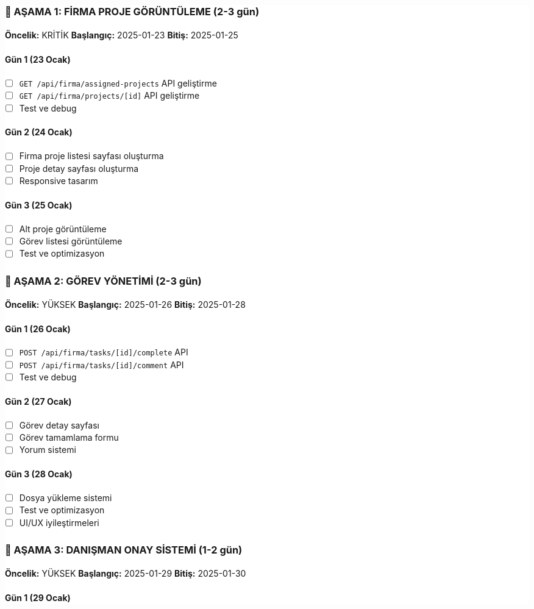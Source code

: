 ### 🎯 AŞAMA 1: FİRMA PROJE GÖRÜNTÜLEME (2-3 gün)

**Öncelik:** KRİTİK
**Başlangıç:** 2025-01-23
**Bitiş:** 2025-01-25

#### Gün 1 (23 Ocak)

- [ ] `GET /api/firma/assigned-projects` API geliştirme
- [ ] `GET /api/firma/projects/[id]` API geliştirme
- [ ] Test ve debug

#### Gün 2 (24 Ocak)

- [ ] Firma proje listesi sayfası oluşturma
- [ ] Proje detay sayfası oluşturma
- [ ] Responsive tasarım

#### Gün 3 (25 Ocak)

- [ ] Alt proje görüntüleme
- [ ] Görev listesi görüntüleme
- [ ] Test ve optimizasyon

### 🎯 AŞAMA 2: GÖREV YÖNETİMİ (2-3 gün)

**Öncelik:** YÜKSEK
**Başlangıç:** 2025-01-26
**Bitiş:** 2025-01-28

#### Gün 1 (26 Ocak)

- [ ] `POST /api/firma/tasks/[id]/complete` API
- [ ] `POST /api/firma/tasks/[id]/comment` API
- [ ] Test ve debug

#### Gün 2 (27 Ocak)

- [ ] Görev detay sayfası
- [ ] Görev tamamlama formu
- [ ] Yorum sistemi

#### Gün 3 (28 Ocak)

- [ ] Dosya yükleme sistemi
- [ ] Test ve optimizasyon
- [ ] UI/UX iyileştirmeleri

### 🎯 AŞAMA 3: DANIŞMAN ONAY SİSTEMİ (1-2 gün)

**Öncelik:** YÜKSEK
**Başlangıç:** 2025-01-29
**Bitiş:** 2025-01-30

#### Gün 1 (29 Ocak)
